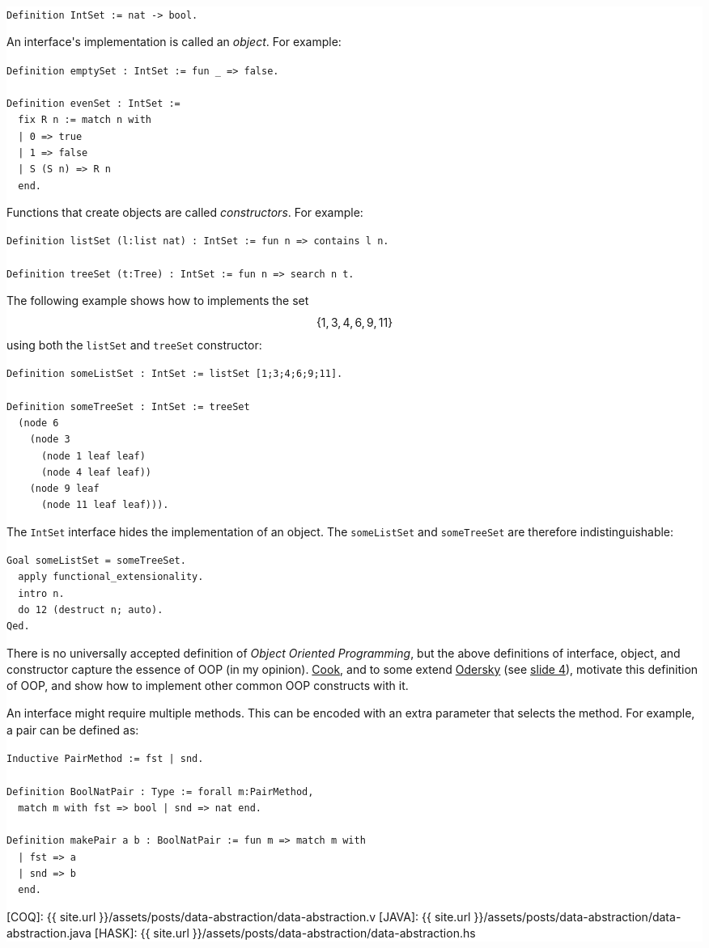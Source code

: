     Definition IntSet := nat -> bool.

An interface's implementation is called an _object_. For example:

    Definition emptySet : IntSet := fun _ => false.
    
    Definition evenSet : IntSet :=
      fix R n := match n with 
      | 0 => true
      | 1 => false
      | S (S n) => R n
      end.

Functions that create objects are called _constructors_. For example:

    Definition listSet (l:list nat) : IntSet := fun n => contains l n.
    
    Definition treeSet (t:Tree) : IntSet := fun n => search n t.

The following example shows how to implements the set $$\{1,3,4,6,9,11\}$$ using both the `listSet` and `treeSet` constructor:

    Definition someListSet : IntSet := listSet [1;3;4;6;9;11].
    
    Definition someTreeSet : IntSet := treeSet
      (node 6 
        (node 3 
          (node 1 leaf leaf)
          (node 4 leaf leaf))
        (node 9 leaf
          (node 11 leaf leaf))).

The `IntSet` interface hides the implementation of an object. The `someListSet` and `someTreeSet` are therefore indistinguishable:

    Goal someListSet = someTreeSet. 
      apply functional_extensionality.
      intro n.
      do 12 (destruct n; auto).
    Qed. 

There is no universally accepted definition of _Object Oriented Programming_, but the above definitions of interface, object, and constructor capture the essence of OOP (in my opinion). [Cook][COOK], and to some extend [Odersky][ODERSKY-TALK] (see [slide 4][ODERSKY-SLIDES]), motivate this definition of OOP, and show how to implement other common OOP constructs with it.

An interface might require multiple methods. This can be encoded with an extra parameter that selects the method. For example, a pair can be defined as:

    Inductive PairMethod := fst | snd.
    
    Definition BoolNatPair : Type := forall m:PairMethod, 
      match m with fst => bool | snd => nat end.
    
    Definition makePair a b : BoolNatPair := fun m => match m with
      | fst => a
      | snd => b
      end.
    

[TAPL]: http://www.cis.upenn.edu/~bcpierce/tapl
[POLY]: https://en.wikipedia.org/wiki/Parametric_polymorphism
[PARA]: https://en.wikipedia.org/wiki/Parametricity 
[COOK]: http://dl.acm.org/citation.cfm?id=1640133
[ODERSKY-SLIDES]: http://www.slideshare.net/Typesafe/scaladays-keynote
[ODERSKY-TALK]: https://www.youtube.com/watch?v=iPitDNUNyR0
[ADT-SYN-PAPER]: https://people.csail.mit.edu/jgross/personal-website/papers/2015-adt-synthesis.pdf
[COQ]:  {{ site.url }}/assets/posts/data-abstraction/data-abstraction.v
[JAVA]: {{ site.url }}/assets/posts/data-abstraction/data-abstraction.java
[HASK]: {{ site.url }}/assets/posts/data-abstraction/data-abstraction.hs